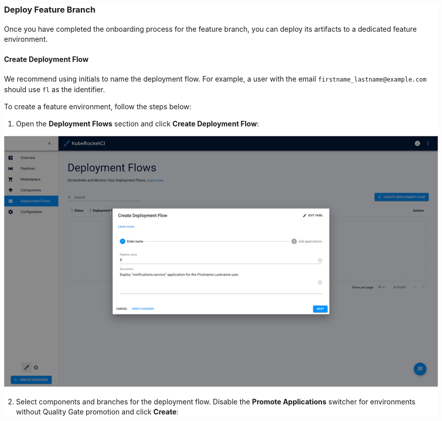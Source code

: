 ### Deploy Feature Branch

Once you have completed the onboarding process for the feature branch, you can deploy its artifacts to a dedicated feature environment.

#### Create Deployment Flow

We recommend using initials to name the deployment flow. For example, a user with the email `firstname_lastname@example.com` should use `fl` as the identifier.

To create a feature environment, follow the steps below:

1. Open the **Deployment Flows** section and click **Create Deployment Flow**:

  ![Create deployment flow button](../assets/use-cases/deploy-application-from-feature-branch/create-deployment-flow-enter-name.png "Create deployment flow button")

2. Select components and branches for the deployment flow. Disable the **Promote Applications** switcher for environments without Quality Gate promotion and click **Create**:
